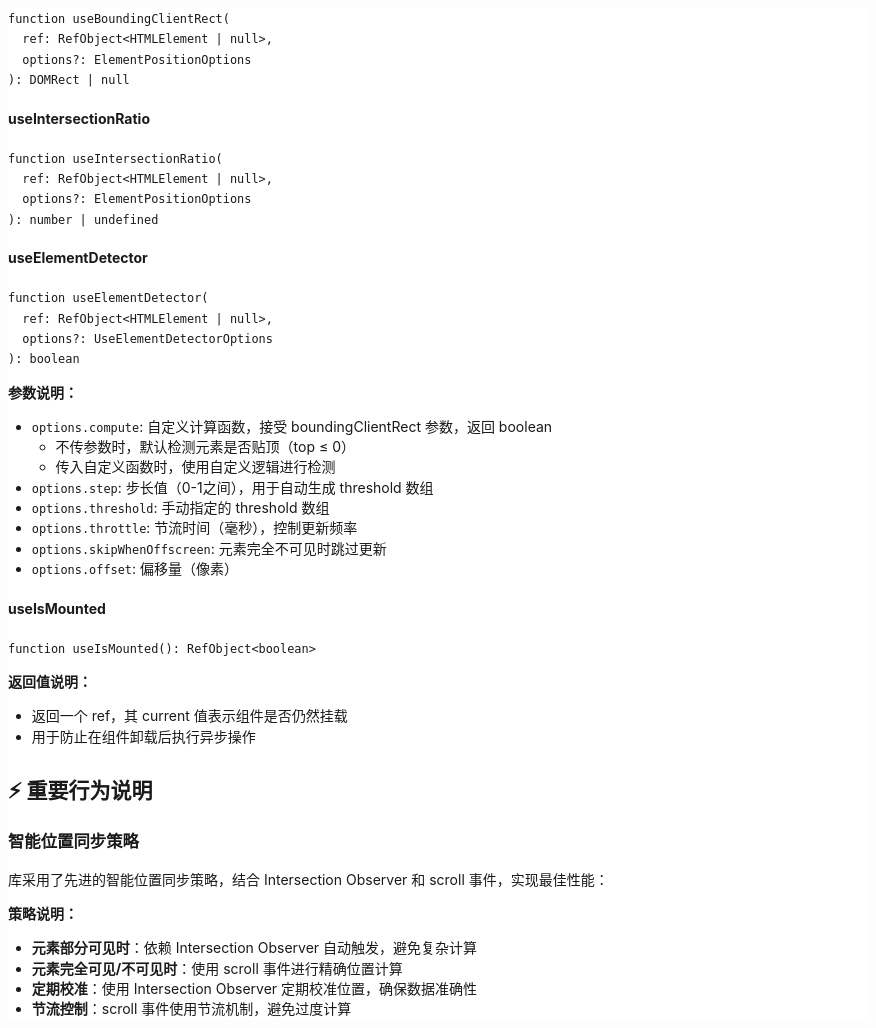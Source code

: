 ```tsx
function useBoundingClientRect(
  ref: RefObject<HTMLElement | null>,
  options?: ElementPositionOptions
): DOMRect | null
```

#### useIntersectionRatio

```tsx
function useIntersectionRatio(
  ref: RefObject<HTMLElement | null>,
  options?: ElementPositionOptions
): number | undefined
```

#### useElementDetector

```tsx
function useElementDetector(
  ref: RefObject<HTMLElement | null>,
  options?: UseElementDetectorOptions
): boolean
```

**参数说明：**
- `options.compute`: 自定义计算函数，接受 boundingClientRect 参数，返回 boolean
  - 不传参数时，默认检测元素是否贴顶（top ≤ 0）
  - 传入自定义函数时，使用自定义逻辑进行检测
- `options.step`: 步长值（0-1之间），用于自动生成 threshold 数组
- `options.threshold`: 手动指定的 threshold 数组
- `options.throttle`: 节流时间（毫秒），控制更新频率
- `options.skipWhenOffscreen`: 元素完全不可见时跳过更新
- `options.offset`: 偏移量（像素）

#### useIsMounted

```tsx
function useIsMounted(): RefObject<boolean>
```

**返回值说明：**
- 返回一个 ref，其 current 值表示组件是否仍然挂载
- 用于防止在组件卸载后执行异步操作

## ⚡ 重要行为说明

### 智能位置同步策略

库采用了先进的智能位置同步策略，结合 Intersection Observer 和 scroll 事件，实现最佳性能：

**策略说明：**
- **元素部分可见时**：依赖 Intersection Observer 自动触发，避免复杂计算
- **元素完全可见/不可见时**：使用 scroll 事件进行精确位置计算
- **定期校准**：使用 Intersection Observer 定期校准位置，确保数据准确性
- **节流控制**：scroll 事件使用节流机制，避免过度计算
